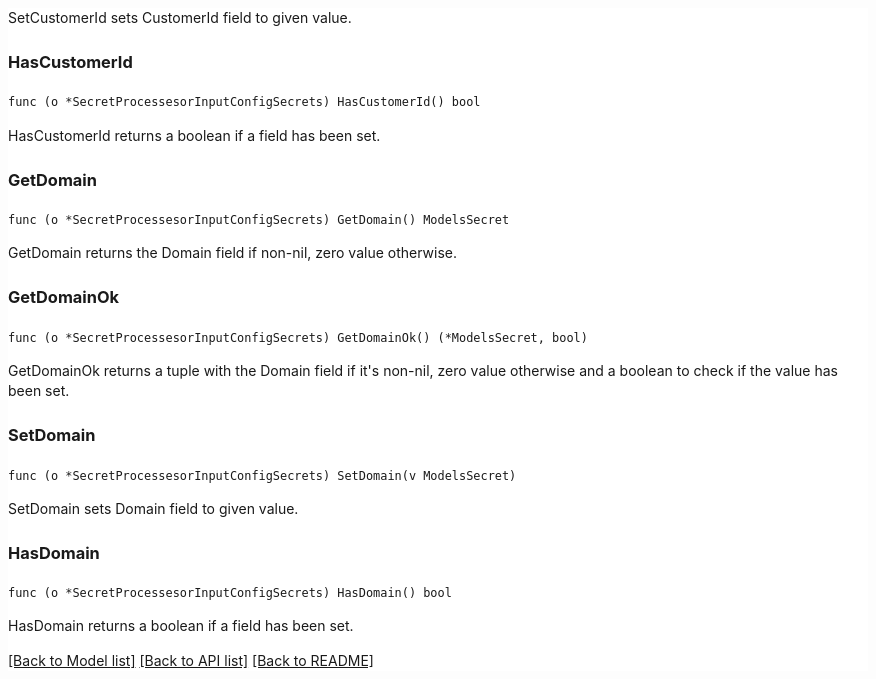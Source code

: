 SetCustomerId sets CustomerId field to given value.

### HasCustomerId

`func (o *SecretProcessesorInputConfigSecrets) HasCustomerId() bool`

HasCustomerId returns a boolean if a field has been set.

### GetDomain

`func (o *SecretProcessesorInputConfigSecrets) GetDomain() ModelsSecret`

GetDomain returns the Domain field if non-nil, zero value otherwise.

### GetDomainOk

`func (o *SecretProcessesorInputConfigSecrets) GetDomainOk() (*ModelsSecret, bool)`

GetDomainOk returns a tuple with the Domain field if it's non-nil, zero value otherwise
and a boolean to check if the value has been set.

### SetDomain

`func (o *SecretProcessesorInputConfigSecrets) SetDomain(v ModelsSecret)`

SetDomain sets Domain field to given value.

### HasDomain

`func (o *SecretProcessesorInputConfigSecrets) HasDomain() bool`

HasDomain returns a boolean if a field has been set.


[[Back to Model list]](../README.md#documentation-for-models) [[Back to API list]](../README.md#documentation-for-api-endpoints) [[Back to README]](../README.md)



